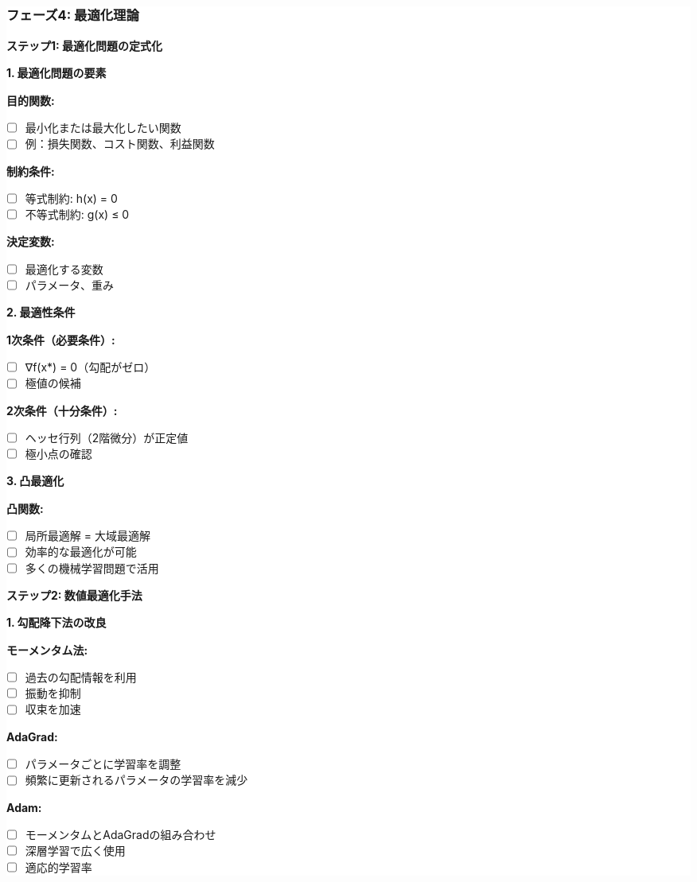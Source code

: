 ### フェーズ4: 最適化理論

**ステップ1: 最適化問題の定式化**

**1. 最適化問題の要素**

**目的関数:**

- [ ] 最小化または最大化したい関数
- [ ] 例：損失関数、コスト関数、利益関数

**制約条件:**

- [ ] 等式制約: h(x) = 0
- [ ] 不等式制約: g(x) ≤ 0

**決定変数:**

- [ ] 最適化する変数
- [ ] パラメータ、重み

**2. 最適性条件**

**1次条件（必要条件）:**

- [ ] ∇f(x*) = 0（勾配がゼロ）
- [ ] 極値の候補

**2次条件（十分条件）:**

- [ ] ヘッセ行列（2階微分）が正定値
- [ ] 極小点の確認

**3. 凸最適化**

**凸関数:**

- [ ] 局所最適解 = 大域最適解
- [ ] 効率的な最適化が可能
- [ ] 多くの機械学習問題で活用

**ステップ2: 数値最適化手法**

**1. 勾配降下法の改良**

**モーメンタム法:**

- [ ] 過去の勾配情報を利用
- [ ] 振動を抑制
- [ ] 収束を加速

**AdaGrad:**

- [ ] パラメータごとに学習率を調整
- [ ] 頻繁に更新されるパラメータの学習率を減少

**Adam:**

- [ ] モーメンタムとAdaGradの組み合わせ
- [ ] 深層学習で広く使用
- [ ] 適応的学習率
